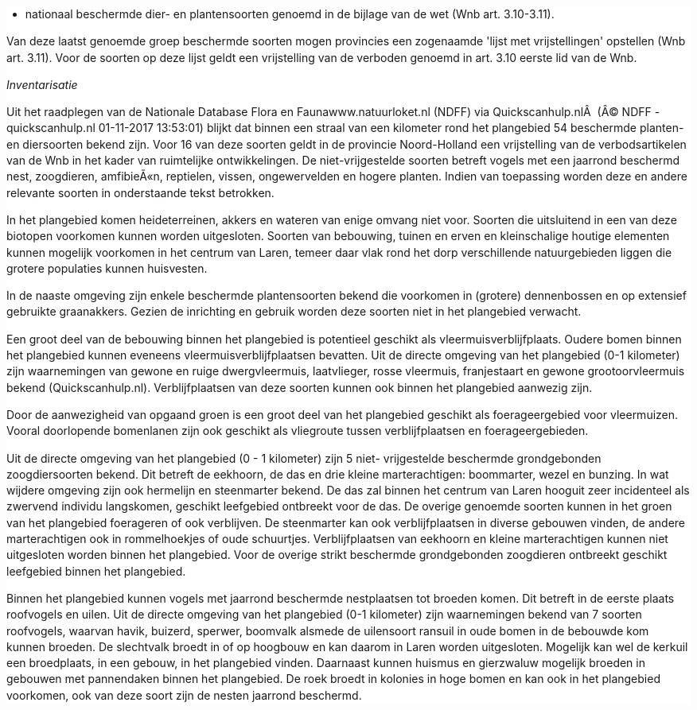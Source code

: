 * nationaal beschermde dier\- en plantensoorten genoemd in de bijlage van de wet (Wnb art. 3\.10\-3\.11\).

Van deze laatst genoemde groep beschermde soorten mogen provincies een zogenaamde 'lijst met vrijstellingen' opstellen (Wnb art. 3\.11\). Voor de soorten op deze lijst geldt een vrijstelling van de verboden genoemd in art. 3\.10 eerste lid van de Wnb.

*Inventarisatie*

Uit het raadplegen van de Nationale Database Flora en Faunawww.natuurloket.nl (NDFF) via Quickscanhulp.nlÂ  (Â© NDFF \- quickscanhulp.nl 01\-11\-2017 13:53:01\) blijkt dat binnen een straal van een kilometer rond het plangebied 54 beschermde planten\- en diersoorten bekend zijn. Voor 16 van deze soorten geldt in de provincie Noord\-Holland een vrijstelling van de verbodsartikelen van de Wnb in het kader van ruimtelijke ontwikkelingen. De niet\-vrijgestelde soorten betreft vogels met een jaarrond beschermd nest, zoogdieren, amfibieÃ«n, reptielen, vissen, ongewervelden en hogere planten. Indien van toepassing worden deze en andere relevante soorten in onderstaande tekst betrokken.

In het plangebied komen heideterreinen, akkers en wateren van enige omvang niet voor. Soorten die uitsluitend in een van deze biotopen voorkomen kunnen worden uitgesloten. Soorten van bebouwing, tuinen en erven en kleinschalige houtige elementen kunnen mogelijk voorkomen in het centrum van Laren, temeer daar vlak rond het dorp verschillende natuurgebieden liggen die grotere populaties kunnen huisvesten.

In de naaste omgeving zijn enkele beschermde plantensoorten bekend die voorkomen in (grotere) dennenbossen en op extensief gebruikte graanakkers. Gezien de inrichting en gebruik worden deze soorten niet in het plangebied verwacht.

Een groot deel van de bebouwing binnen het plangebied is potentieel geschikt als vleermuisverblijfplaats. Oudere bomen binnen het plangebied kunnen eveneens vleermuisverblijfplaatsen bevatten. Uit de directe omgeving van het plangebied (0\-1 kilometer) zijn waarnemingen van gewone en ruige dwergvleermuis, laatvlieger, rosse vleermuis, franjestaart en gewone grootoorvleermuis bekend (Quickscanhulp.nl). Verblijfplaatsen van deze soorten kunnen ook binnen het plangebied aanwezig zijn.

Door de aanwezigheid van opgaand groen is een groot deel van het plangebied geschikt als foerageergebied voor vleermuizen. Vooral doorlopende bomenlanen zijn ook geschikt als vliegroute tussen verblijfplaatsen en foerageergebieden.

Uit de directe omgeving van het plangebied (0 \- 1 kilometer) zijn 5 niet\- vrijgestelde beschermde grondgebonden zoogdiersoorten bekend. Dit betreft de eekhoorn, de das en drie kleine marterachtigen: boommarter, wezel en bunzing. In wat wijdere omgeving zijn ook hermelijn en steenmarter bekend. De das zal binnen het centrum van Laren hooguit zeer incidenteel als zwervend individu langskomen, geschikt leefgebied ontbreekt voor de das. De overige genoemde soorten kunnen in het groen van het plangebied foerageren of ook verblijven. De steenmarter kan ook verblijfplaatsen in diverse gebouwen vinden, de andere marterachtigen ook in rommelhoekjes of oude schuurtjes. Verblijfplaatsen van eekhoorn en kleine marterachtigen kunnen niet uitgesloten worden binnen het plangebied. Voor de overige strikt beschermde grondgebonden zoogdieren ontbreekt geschikt leefgebied binnen het plangebied.

Binnen het plangebied kunnen vogels met jaarrond beschermde nestplaatsen tot broeden komen. Dit betreft in de eerste plaats roofvogels en uilen. Uit de directe omgeving van het plangebied (0\-1 kilometer) zijn waarnemingen bekend van 7 soorten roofvogels, waarvan havik, buizerd, sperwer, boomvalk alsmede de uilensoort ransuil in oude bomen in de bebouwde kom kunnen broeden. De slechtvalk broedt in of op hoogbouw en kan daarom in Laren worden uitgesloten. Mogelijk kan wel de kerkuil een broedplaats, in een gebouw, in het plangebied vinden. Daarnaast kunnen huismus en gierzwaluw mogelijk broeden in gebouwen met pannendaken binnen het plangebied. De roek broedt in kolonies in hoge bomen en kan ook in het plangebied voorkomen, ook van deze soort zijn de nesten jaarrond beschermd.
